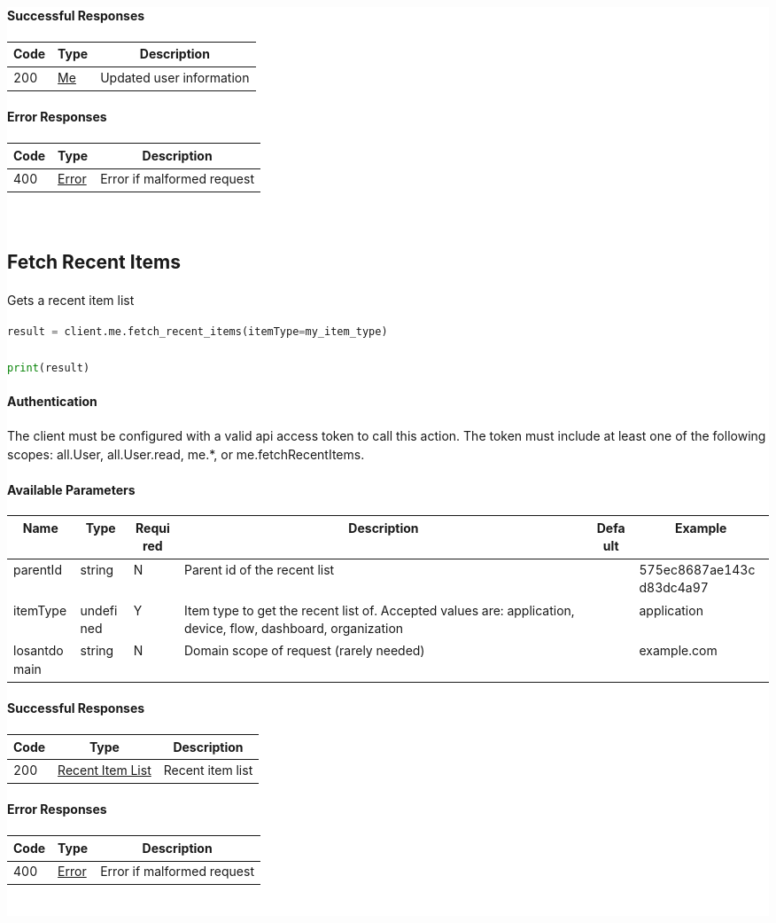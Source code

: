 #### Successful Responses

| Code | Type | Description |
| ---- | ---- | ----------- |
| 200 | [Me](_schemas.md#me) | Updated user information |

#### Error Responses

| Code | Type | Description |
| ---- | ---- | ----------- |
| 400 | [Error](_schemas.md#error) | Error if malformed request |

<br/>

## Fetch Recent Items

Gets a recent item list

```python
result = client.me.fetch_recent_items(itemType=my_item_type)

print(result)
```

#### Authentication
The client must be configured with a valid api access token to call this
action. The token must include at least one of the following scopes:
all.User, all.User.read, me.*, or me.fetchRecentItems.

#### Available Parameters

| Name | Type | Required | Description | Default | Example |
| ---- | ---- | -------- | ----------- | ------- | ------- |
| parentId | string | N | Parent id of the recent list |  | 575ec8687ae143cd83dc4a97 |
| itemType | undefined | Y | Item type to get the recent list of. Accepted values are: application, device, flow, dashboard, organization |  | application |
| losantdomain | string | N | Domain scope of request (rarely needed) |  | example.com |

#### Successful Responses

| Code | Type | Description |
| ---- | ---- | ----------- |
| 200 | [Recent Item List](_schemas.md#recent-item-list) | Recent item list |

#### Error Responses

| Code | Type | Description |
| ---- | ---- | ----------- |
| 400 | [Error](_schemas.md#error) | Error if malformed request |

<br/>
